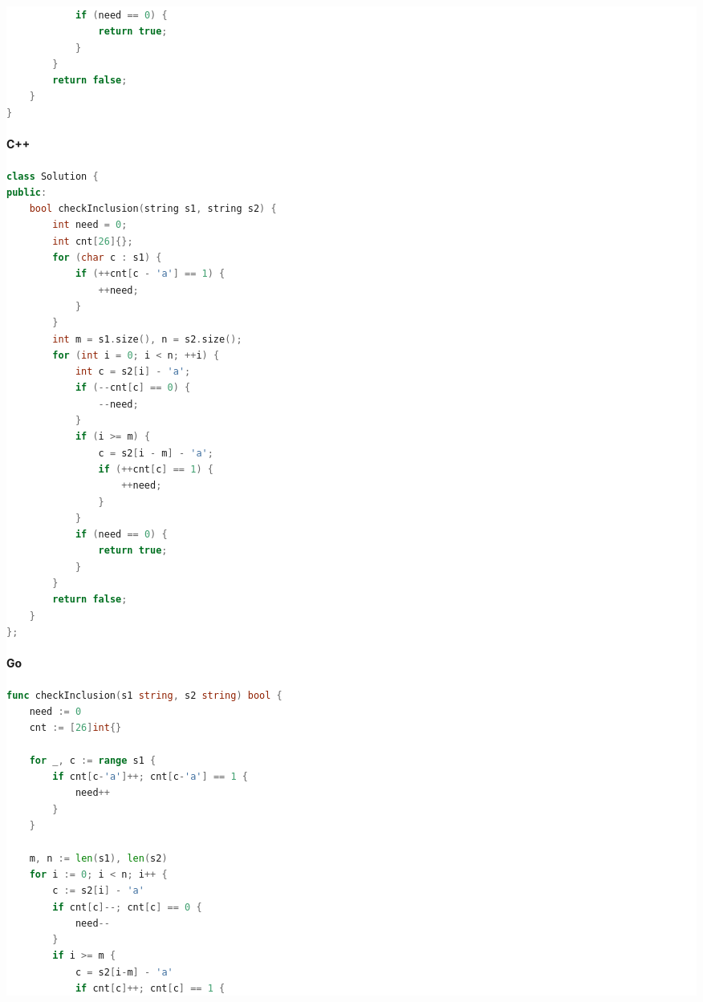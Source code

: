 ```java
            if (need == 0) {
                return true;
            }
        }
        return false;
    }
}
```

#### C++

```cpp
class Solution {
public:
    bool checkInclusion(string s1, string s2) {
        int need = 0;
        int cnt[26]{};
        for (char c : s1) {
            if (++cnt[c - 'a'] == 1) {
                ++need;
            }
        }
        int m = s1.size(), n = s2.size();
        for (int i = 0; i < n; ++i) {
            int c = s2[i] - 'a';
            if (--cnt[c] == 0) {
                --need;
            }
            if (i >= m) {
                c = s2[i - m] - 'a';
                if (++cnt[c] == 1) {
                    ++need;
                }
            }
            if (need == 0) {
                return true;
            }
        }
        return false;
    }
};
```

#### Go

```go
func checkInclusion(s1 string, s2 string) bool {
	need := 0
	cnt := [26]int{}

	for _, c := range s1 {
		if cnt[c-'a']++; cnt[c-'a'] == 1 {
			need++
		}
	}

	m, n := len(s1), len(s2)
	for i := 0; i < n; i++ {
		c := s2[i] - 'a'
		if cnt[c]--; cnt[c] == 0 {
			need--
		}
		if i >= m {
			c = s2[i-m] - 'a'
			if cnt[c]++; cnt[c] == 1 {
```
